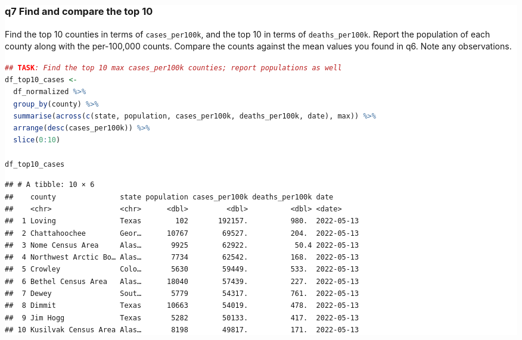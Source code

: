 ### **q7** Find and compare the top 10

Find the top 10 counties in terms of `cases_per100k`, and the top 10 in
terms of `deaths_per100k`. Report the population of each county along
with the per-100,000 counts. Compare the counts against the mean values
you found in q6. Note any observations.

``` r
## TASK: Find the top 10 max cases_per100k counties; report populations as well
df_top10_cases <- 
  df_normalized %>% 
  group_by(county) %>% 
  summarise(across(c(state, population, cases_per100k, deaths_per100k, date), max)) %>% 
  arrange(desc(cases_per100k)) %>% 
  slice(0:10)

df_top10_cases
```

    ## # A tibble: 10 × 6
    ##    county               state population cases_per100k deaths_per100k date      
    ##    <chr>                <chr>      <dbl>         <dbl>          <dbl> <date>    
    ##  1 Loving               Texas        102       192157.          980.  2022-05-13
    ##  2 Chattahoochee        Geor…      10767        69527.          204.  2022-05-13
    ##  3 Nome Census Area     Alas…       9925        62922.           50.4 2022-05-13
    ##  4 Northwest Arctic Bo… Alas…       7734        62542.          168.  2022-05-13
    ##  5 Crowley              Colo…       5630        59449.          533.  2022-05-13
    ##  6 Bethel Census Area   Alas…      18040        57439.          227.  2022-05-13
    ##  7 Dewey                Sout…       5779        54317.          761.  2022-05-13
    ##  8 Dimmit               Texas      10663        54019.          478.  2022-05-13
    ##  9 Jim Hogg             Texas       5282        50133.          417.  2022-05-13
    ## 10 Kusilvak Census Area Alas…       8198        49817.          171.  2022-05-13
